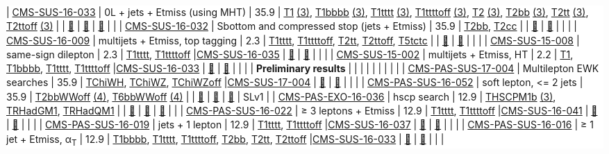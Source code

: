 | [CMS-SUS-16-033](http://cms-results.web.cern.ch/cms-results/public-results/publications/SUS-16-033/index.html)<a name="CMS-SUS-16-033"></a> | 0L + jets + Etmiss (using MHT) | 35.9 | [T1](SmsDictionary124#T1) [(3)](#A3), [T1bbbb](SmsDictionary124#T1bbbb) [(3)](#A3), [T1tttt](SmsDictionary124#T1tttt) [(3)](#A3), [T1ttttoff](SmsDictionary124#T1ttttoff) [(3)](#A3), [T2](SmsDictionary124#T2) [(3)](#A3), [T2bb](SmsDictionary124#T2bb) [(3)](#A3), [T2tt](SmsDictionary124#T2tt) [(3)](#A3), [T2ttoff](SmsDictionary124#T2ttoff) [(3)](#A3) | | [&#x1F517;](https://smodels.github.io/docs/Validation124#CMS-SUS-16-033_ul) | [&#x1F517;](https://smodels.github.io/docs/Validation124#CMS-SUS-16-033_ul) | [&#x1F517;](https://smodels.github.io/docs/Validation124#CMS-SUS-16-033_em) |  |
| [CMS-SUS-16-032](http://cms-results.web.cern.ch/cms-results/public-results/publications/SUS-16-032/index.html)<a name="CMS-SUS-16-032"></a> | Sbottom and compressed stop (jets + Etmiss) | 35.9 | [T2bb](SmsDictionary124#T2bb), [T2cc](SmsDictionary124#T2cc) | | [&#x1F517;](https://smodels.github.io/docs/Validation124#CMS-SUS-16-032_ul) | [&#x1F517;](https://smodels.github.io/docs/Validation124#CMS-SUS-16-032_ul) |  |  |
| [CMS-SUS-16-009](https://cms-results.web.cern.ch/cms-results/public-results/publications/SUS-16-009/)<a name="CMS-SUS-16-009"></a> | multijets + Etmiss, top tagging | 2.3 | [T1tttt](SmsDictionary124#T1tttt), [T1ttttoff](SmsDictionary124#T1ttttoff), [T2tt](SmsDictionary124#T2tt), [T2ttoff](SmsDictionary124#T2ttoff), [T5tctc](SmsDictionary124#T5tctc) | | [&#x1F517;](https://smodels.github.io/docs/Validation124#CMS-SUS-16-009_ul) | [&#x1F517;](https://smodels.github.io/docs/Validation124#CMS-SUS-16-009_ul) |  |  |
| [CMS-SUS-15-008](http://cms-results.web.cern.ch/cms-results/public-results/publications/SUS-15-008/index.html)<a name="CMS-SUS-15-008"></a> | same-sign dilepton | 2.3 | [T1tttt](SmsDictionary124#T1tttt), [T1ttttoff](SmsDictionary124#T1ttttoff) |[CMS-SUS-16-035](#CMS-SUS-16-035) | [&#x1F517;](https://smodels.github.io/docs/Validation124#CMS-SUS-15-008_ul) | [&#x1F517;](https://smodels.github.io/docs/Validation124#CMS-SUS-15-008_ul) |  |  |
| [CMS-SUS-15-002](http://cms-results.web.cern.ch/cms-results/public-results/publications/SUS-15-002/)<a name="CMS-SUS-15-002"></a> | multijets + Etmiss, HT | 2.2 | [T1](SmsDictionary124#T1), [T1bbbb](SmsDictionary124#T1bbbb), [T1tttt](SmsDictionary124#T1tttt), [T1ttttoff](SmsDictionary124#T1ttttoff) |[CMS-SUS-16-033](#CMS-SUS-16-033) | [&#x1F517;](https://smodels.github.io/docs/Validation124#CMS-SUS-15-002_ul) | [&#x1F517;](https://smodels.github.io/docs/Validation124#CMS-SUS-15-002_ul) |  |  |
| **Preliminary results** | | | | | | | | |
| [CMS-PAS-SUS-17-004](http://cms-results.web.cern.ch/cms-results/public-results/preliminary-results/SUS-17-004/index.html)<a name="CMS-PAS-SUS-17-004"></a> | Multilepton EWK searches | 35.9 | [TChiWH](SmsDictionary124#TChiWH), [TChiWZ](SmsDictionary124#TChiWZ), [TChiWZoff](SmsDictionary124#TChiWZoff) |[CMS-SUS-17-004](#CMS-SUS-17-004) | [&#x1F517;](https://smodels.github.io/docs/Validation124#CMS-PAS-SUS-17-004_ul) | [&#x1F517;](https://smodels.github.io/docs/Validation124#CMS-PAS-SUS-17-004_ul) |  |  |
| [CMS-PAS-SUS-16-052](http://cms-results.web.cern.ch/cms-results/public-results/preliminary-results/SUS-16-052/index.html)<a name="CMS-PAS-SUS-16-052"></a> | soft lepton, <= 2 jets | 35.9 | [T2bbWWoff](SmsDictionary124#T2bbWWoff) [(4)](#A4), [T6bbWWoff](SmsDictionary124#T6bbWWoff) [(4)](#A4) | | [&#x1F517;](https://smodels.github.io/docs/Validation124#CMS-PAS-SUS-16-052_ul) | [&#x1F517;](https://smodels.github.io/docs/Validation124#CMS-PAS-SUS-16-052_ul) | [&#x1F517;](https://smodels.github.io/docs/Validation124#CMS-PAS-SUS-16-052_em) | SLv1 |
| [CMS-PAS-EXO-16-036](http://cms-results.web.cern.ch/cms-results/public-results/preliminary-results/EXO-16-036/index.html)<a name="CMS-PAS-EXO-16-036"></a> | hscp search | 12.9 | [THSCPM1b](SmsDictionary124#THSCPM1b) [(3)](#A3), [TRHadGM1](SmsDictionary124#TRHadGM1), [TRHadQM1](SmsDictionary124#TRHadQM1) | | [&#x1F517;](https://smodels.github.io/docs/Validation124#CMS-PAS-EXO-16-036_ul) | [&#x1F517;](https://smodels.github.io/docs/Validation124#CMS-PAS-EXO-16-036_ul) | [&#x1F517;](https://smodels.github.io/docs/Validation124#CMS-PAS-EXO-16-036_em) |  |
| [CMS-PAS-SUS-16-022](http://cms-results.web.cern.ch/cms-results/public-results/preliminary-results/SUS-16-022/)<a name="CMS-PAS-SUS-16-022"></a> | &ge; 3 leptons + Etmiss | 12.9 | [T1tttt](SmsDictionary124#T1tttt), [T1ttttoff](SmsDictionary124#T1ttttoff) |[CMS-SUS-16-041](#CMS-SUS-16-041) | [&#x1F517;](https://smodels.github.io/docs/Validation124#CMS-PAS-SUS-16-022_ul) | [&#x1F517;](https://smodels.github.io/docs/Validation124#CMS-PAS-SUS-16-022_ul) |  |  |
| [CMS-PAS-SUS-16-019](http://cms-results.web.cern.ch/cms-results/public-results/preliminary-results/SUS-16-019/index.html)<a name="CMS-PAS-SUS-16-019"></a> | jets + 1 lepton | 12.9 | [T1tttt](SmsDictionary124#T1tttt), [T1ttttoff](SmsDictionary124#T1ttttoff) |[CMS-SUS-16-037](#CMS-SUS-16-037) | [&#x1F517;](https://smodels.github.io/docs/Validation124#CMS-PAS-SUS-16-019_ul) | [&#x1F517;](https://smodels.github.io/docs/Validation124#CMS-PAS-SUS-16-019_ul) |  |  |
| [CMS-PAS-SUS-16-016](http://cms-results.web.cern.ch/cms-results/public-results/preliminary-results/SUS-16-016/index.html)<a name="CMS-PAS-SUS-16-016"></a> | &ge; 1 jet + Etmiss, &alpha;<sub>T</sub> | 12.9 | [T1bbbb](SmsDictionary124#T1bbbb), [T1tttt](SmsDictionary124#T1tttt), [T1ttttoff](SmsDictionary124#T1ttttoff), [T2bb](SmsDictionary124#T2bb), [T2tt](SmsDictionary124#T2tt), [T2ttoff](SmsDictionary124#T2ttoff) |[CMS-SUS-16-033](#CMS-SUS-16-033) | [&#x1F517;](https://smodels.github.io/docs/Validation124#CMS-PAS-SUS-16-016_ul) | [&#x1F517;](https://smodels.github.io/docs/Validation124#CMS-PAS-SUS-16-016_ul) |  |  |